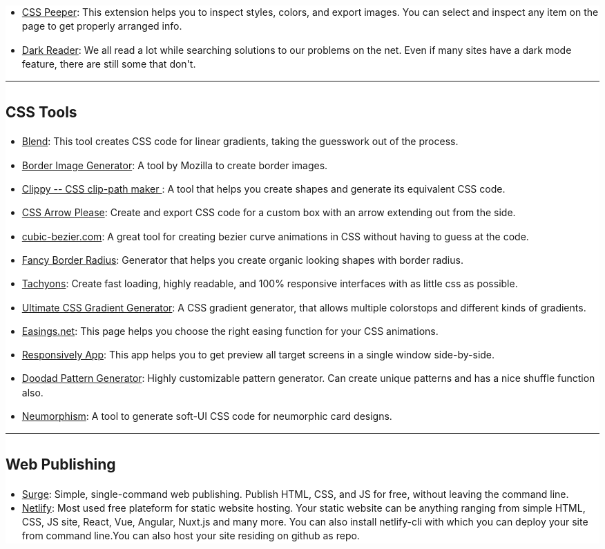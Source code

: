 - [CSS Peeper](https://chrome.google.com/webstore/detail/css-peeper/mbnbehikldjhnfehhnaidhjhoofhpehk?hl=en): This extension helps you to inspect styles, colors, and export images. You can select and inspect any item on the page to get properly arranged info.

- [Dark Reader](https://chrome.google.com/webstore/detail/dark-reader/eimadpbcbfnmbkopoojfekhnkhdbieeh?hl=en): We all read a lot while searching solutions to our problems on the net. Even if many sites have a dark mode feature, there are still some that don't.

---

## CSS Tools

- [Blend](http://colinkeany.com/blend/): This tool creates CSS code for linear gradients, taking the guesswork out of the process.

- [Border Image Generator](https://developer.mozilla.org/de/docs/Web/CSS/CSS_Background_and_Borders/Border-image_generator): A tool by Mozilla to create border images.

- [Clippy -- CSS clip-path maker ](https://bennettfeely.com/clippy/): A tool that helps you create shapes and generate its equivalent CSS code.

- [CSS Arrow Please](http://www.cssarrowplease.com/): Create and export CSS code for a custom box with an arrow extending out from the side.

- [cubic-bezier.com](http://cubic-bezier.com/#.17,.67,.83,.67): A great tool for creating bezier curve animations in CSS without having to guess at the code.

- [Fancy Border Radius](https://9elements.github.io/fancy-border-radius/): Generator that helps you create organic looking shapes with border radius.

- [Tachyons](https://tachyons.io/): Create fast loading, highly readable, and 100% responsive interfaces with as little css as possible.

- [Ultimate CSS Gradient Generator](http://www.colorzilla.com/gradient-editor/): A CSS gradient generator, that allows multiple colorstops and different kinds of gradients.

- [Easings.net](https://easings.net/): This page helps you choose the right easing function for your CSS animations.

- [Responsively App](https://responsively.app/): This app helps you to get preview all target screens in a single window side-by-side.

- [Doodad Pattern Generator](https://doodad.dev/pattern-generator/): Highly customizable pattern generator. Can create unique patterns and has a nice shuffle function also.

- [Neumorphism](https://neumorphism.io/): A tool to generate soft-UI CSS code for neumorphic card designs.

---

## Web Publishing

- [Surge](https://surge.sh/): Simple, single-command web publishing. Publish HTML, CSS, and JS for free, without leaving the command line.
- [Netlify](https://www.netlify.com/): Most used free plateform for static website hosting. Your static website can be anything ranging from simple HTML, CSS, JS site, React, Vue, Angular, Nuxt.js and many more. You can also install netlify-cli with which you can deploy your site from command line.You can also host your site residing on github as repo.
